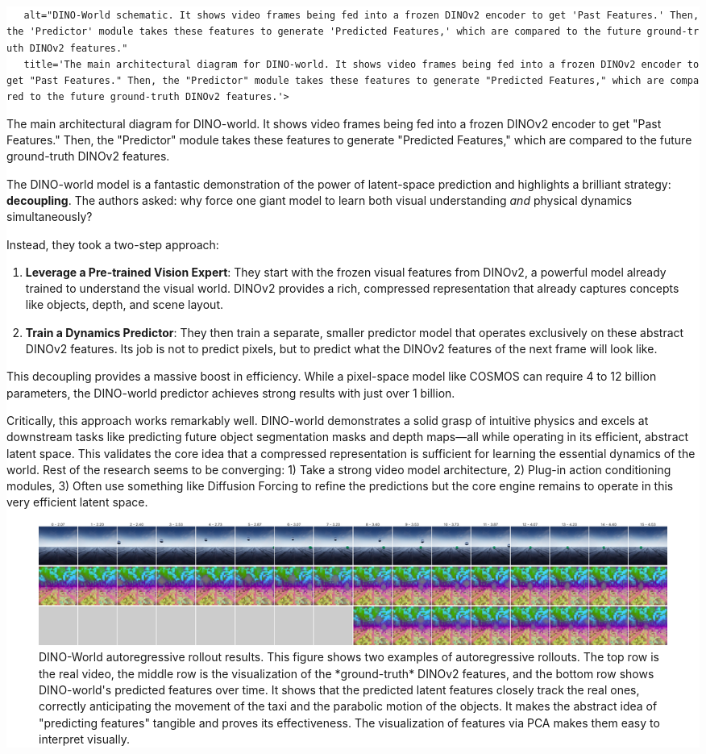        alt="DINO-World schematic. It shows video frames being fed into a frozen DINOv2 encoder to get 'Past Features.' Then, the 'Predictor' module takes these features to generate 'Predicted Features,' which are compared to the future ground-truth DINOv2 features."
       title='The main architectural diagram for DINO-world. It shows video frames being fed into a frozen DINOv2 encoder to get "Past Features." Then, the "Predictor" module takes these features to generate "Predicted Features," which are compared to the future ground-truth DINOv2 features.'>
  <figcaption>The main architectural diagram for DINO-world. It shows video frames being fed into a frozen DINOv2 encoder to get "Past Features." Then, the "Predictor" module takes these features to generate "Predicted Features," which are compared to the future ground-truth DINOv2 features.</figcaption>
</figure>

The DINO-world model is a fantastic demonstration of the power of latent-space
prediction and highlights a brilliant strategy: **decoupling**. The authors
asked: why force one giant model to learn both visual understanding _and_
physical dynamics simultaneously?

Instead, they took a two-step approach:

1. **Leverage a Pre-trained Vision Expert**: They start with the frozen visual
   features from DINOv2, a powerful model already trained to understand the
   visual world. DINOv2 provides a rich, compressed representation that already
   captures concepts like objects, depth, and scene layout.

2. **Train a Dynamics Predictor**: They then train a separate, smaller predictor
   model that operates exclusively on these abstract DINOv2 features. Its job is
   not to predict pixels, but to predict what the DINOv2 features of the next
   frame will look like.

This decoupling provides a massive boost in efficiency. While a pixel-space
model like COSMOS can require 4 to 12 billion parameters, the DINO-world
predictor achieves strong results with just over 1 billion.

Critically, this approach works remarkably well. DINO-world demonstrates a solid
grasp of intuitive physics and excels at downstream tasks like predicting future
object segmentation masks and depth maps—all while operating in its efficient,
abstract latent space. This validates the core idea that a compressed
representation is sufficient for learning the essential dynamics of the world.
Rest of the research seems to be converging: 1) Take a strong video model
architecture, 2) Plug-in action conditioning modules, 3) Often use something
like Diffusion Forcing to refine the predictions but the core engine remains to
operate in this very efficient latent space.

<figure class="figure-centered">
  <img src="/assets/blogs/recap-on-world-models/back-to-features-results.png"
       alt="DINO-World autoregressive rollout results. This figure shows two examples of autoregressive rollouts. The top row is the real video, the middle row is the visualization of the *ground-truth* DINOv2 features, and the bottom row shows DINO-world's predicted features over time."
       title="DINO-World autoregressive rollout results. This figure shows two examples of autoregressive rollouts. The top row is the real video, the middle row is the visualization of the *ground-truth* DINOv2 features, and the bottom row shows DINO-world's predicted features over time.">
  <figcaption>DINO-World autoregressive rollout results. This figure shows two examples of autoregressive rollouts. The top row is the real video, the middle row is the visualization of the *ground-truth* DINOv2 features, and the bottom row shows DINO-world's predicted features over time. It shows that the predicted latent features closely track the real ones, correctly anticipating the movement of the taxi and the parabolic motion of the objects. It makes the abstract idea of "predicting features" tangible and proves its effectiveness. The visualization of features via PCA makes them easy to interpret visually.</figcaption>